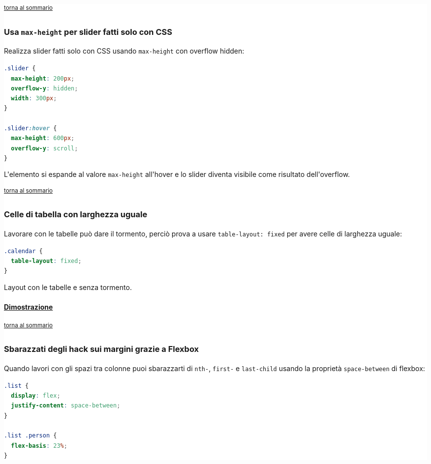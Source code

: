 <sup>[torna al sommario](#sommario)</sup>


### Usa `max-height` per slider fatti solo con CSS

Realizza slider fatti solo con CSS usando `max-height` con overflow hidden:

```css
.slider {
  max-height: 200px;
  overflow-y: hidden;
  width: 300px;
}

.slider:hover {
  max-height: 600px;
  overflow-y: scroll;
}
```

L'elemento si espande al valore `max-height` all'hover e lo slider diventa visibile come risultato dell'overflow.

<sup>[torna al sommario](#sommario)</sup>


### Celle di tabella con larghezza uguale

Lavorare con le tabelle può dare il tormento, perciò prova a usare `table-layout: fixed` per avere celle di larghezza uguale:

```css
.calendar {
  table-layout: fixed;
}
```

Layout con le tabelle e senza tormento.

#### [Dimostrazione](http://codepen.io/AllThingsSmitty/pen/jALALm)

<sup>[torna al sommario](#sommario)</sup>


### Sbarazzati degli hack sui margini grazie a Flexbox

Quando lavori con gli spazi tra colonne puoi sbarazzarti di `nth-`, `first-` e `last-child` usando la proprietà `space-between` di flexbox:

```css
.list {
  display: flex;
  justify-content: space-between;
}

.list .person {
  flex-basis: 23%;
}
```
